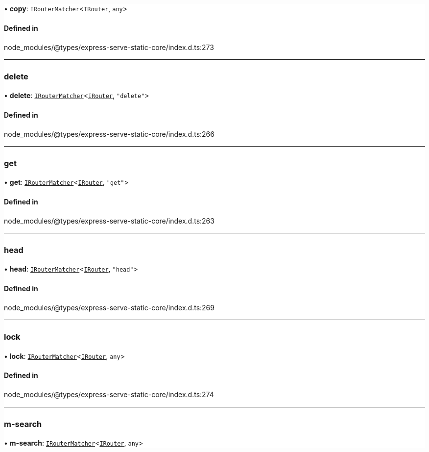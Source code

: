 • **copy**: [`IRouterMatcher`](internal_.IRouterMatcher.md)<[`IRouter`](internal_.IRouter.md), `any`\>

#### Defined in

node_modules/@types/express-serve-static-core/index.d.ts:273

___

### delete

• **delete**: [`IRouterMatcher`](internal_.IRouterMatcher.md)<[`IRouter`](internal_.IRouter.md), ``"delete"``\>

#### Defined in

node_modules/@types/express-serve-static-core/index.d.ts:266

___

### get

• **get**: [`IRouterMatcher`](internal_.IRouterMatcher.md)<[`IRouter`](internal_.IRouter.md), ``"get"``\>

#### Defined in

node_modules/@types/express-serve-static-core/index.d.ts:263

___

### head

• **head**: [`IRouterMatcher`](internal_.IRouterMatcher.md)<[`IRouter`](internal_.IRouter.md), ``"head"``\>

#### Defined in

node_modules/@types/express-serve-static-core/index.d.ts:269

___

### lock

• **lock**: [`IRouterMatcher`](internal_.IRouterMatcher.md)<[`IRouter`](internal_.IRouter.md), `any`\>

#### Defined in

node_modules/@types/express-serve-static-core/index.d.ts:274

___

### m-search

• **m-search**: [`IRouterMatcher`](internal_.IRouterMatcher.md)<[`IRouter`](internal_.IRouter.md), `any`\>
